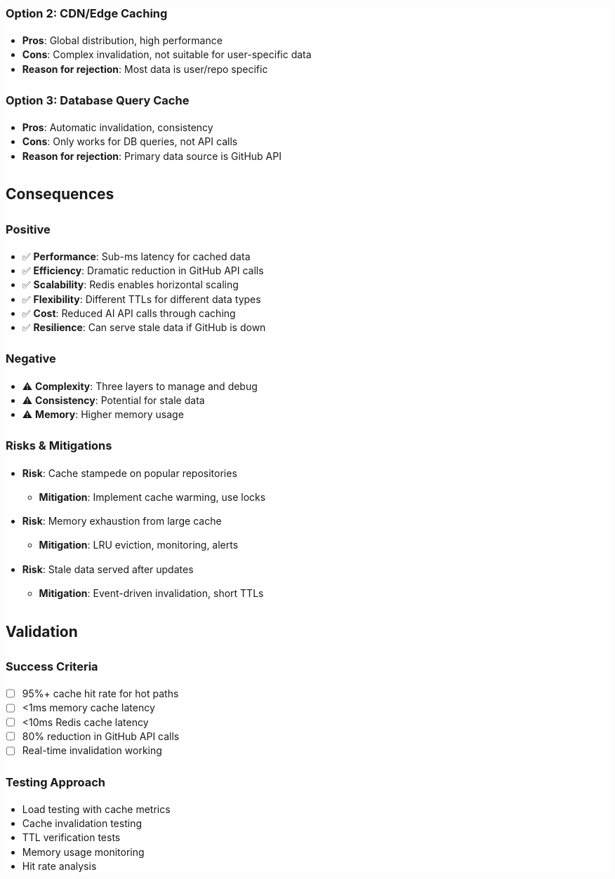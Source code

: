 ### Option 2: CDN/Edge Caching
- **Pros**: Global distribution, high performance
- **Cons**: Complex invalidation, not suitable for user-specific data
- **Reason for rejection**: Most data is user/repo specific

### Option 3: Database Query Cache
- **Pros**: Automatic invalidation, consistency
- **Cons**: Only works for DB queries, not API calls
- **Reason for rejection**: Primary data source is GitHub API

## Consequences

### Positive
- ✅ **Performance**: Sub-ms latency for cached data
- ✅ **Efficiency**: Dramatic reduction in GitHub API calls
- ✅ **Scalability**: Redis enables horizontal scaling
- ✅ **Flexibility**: Different TTLs for different data types
- ✅ **Cost**: Reduced AI API calls through caching
- ✅ **Resilience**: Can serve stale data if GitHub is down

### Negative
- ⚠️ **Complexity**: Three layers to manage and debug
- ⚠️ **Consistency**: Potential for stale data
- ⚠️ **Memory**: Higher memory usage

### Risks & Mitigations
- **Risk**: Cache stampede on popular repositories
  - **Mitigation**: Implement cache warming, use locks
  
- **Risk**: Memory exhaustion from large cache
  - **Mitigation**: LRU eviction, monitoring, alerts
  
- **Risk**: Stale data served after updates
  - **Mitigation**: Event-driven invalidation, short TTLs

## Validation

### Success Criteria
- [ ] 95%+ cache hit rate for hot paths
- [ ] <1ms memory cache latency
- [ ] <10ms Redis cache latency  
- [ ] 80% reduction in GitHub API calls
- [ ] Real-time invalidation working

### Testing Approach
- Load testing with cache metrics
- Cache invalidation testing
- TTL verification tests
- Memory usage monitoring
- Hit rate analysis
